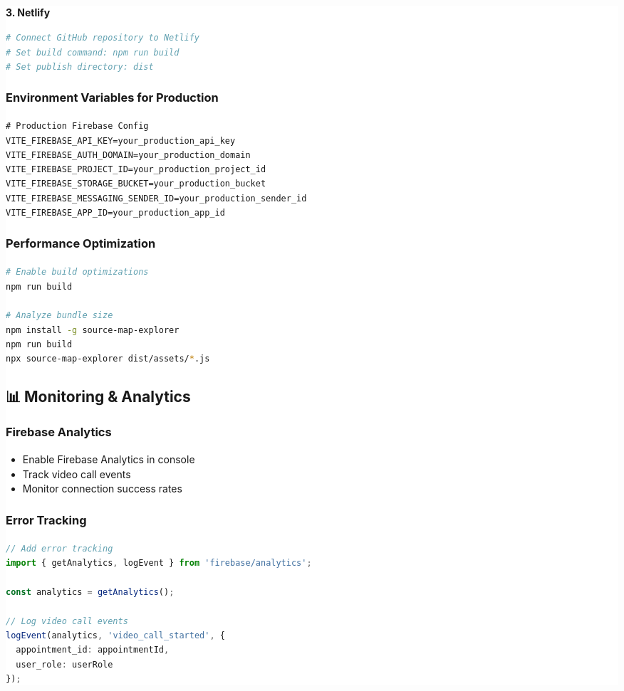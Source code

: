 **3. Netlify**
```bash
# Connect GitHub repository to Netlify
# Set build command: npm run build
# Set publish directory: dist
```

### Environment Variables for Production

```env
# Production Firebase Config
VITE_FIREBASE_API_KEY=your_production_api_key
VITE_FIREBASE_AUTH_DOMAIN=your_production_domain
VITE_FIREBASE_PROJECT_ID=your_production_project_id
VITE_FIREBASE_STORAGE_BUCKET=your_production_bucket
VITE_FIREBASE_MESSAGING_SENDER_ID=your_production_sender_id
VITE_FIREBASE_APP_ID=your_production_app_id
```

### Performance Optimization

```bash
# Enable build optimizations
npm run build

# Analyze bundle size
npm install -g source-map-explorer
npm run build
npx source-map-explorer dist/assets/*.js
```

## 📊 Monitoring & Analytics

### Firebase Analytics
- Enable Firebase Analytics in console
- Track video call events
- Monitor connection success rates

### Error Tracking
```typescript
// Add error tracking
import { getAnalytics, logEvent } from 'firebase/analytics';

const analytics = getAnalytics();

// Log video call events
logEvent(analytics, 'video_call_started', {
  appointment_id: appointmentId,
  user_role: userRole
});
```
